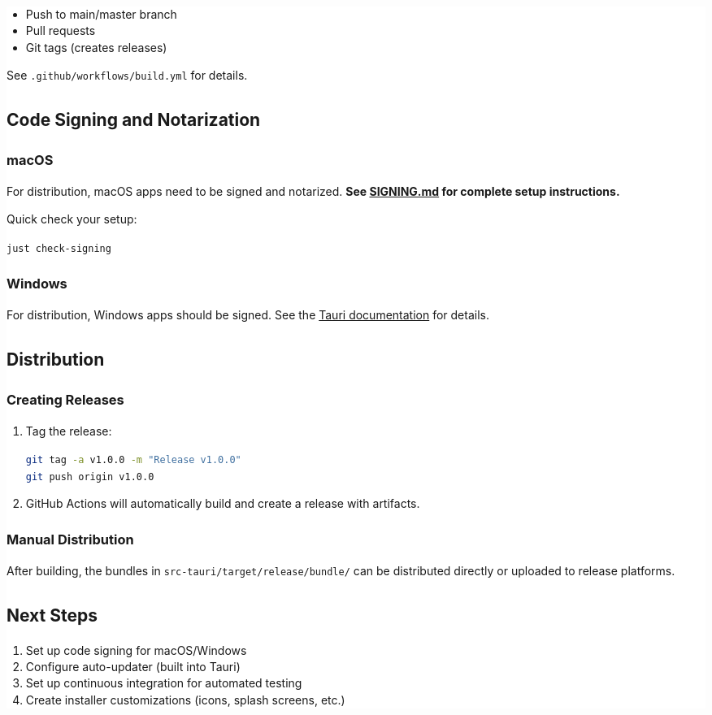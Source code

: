 - Push to main/master branch
- Pull requests
- Git tags (creates releases)

See `.github/workflows/build.yml` for details.

## Code Signing and Notarization

### macOS

For distribution, macOS apps need to be signed and notarized. **See [SIGNING.md](./SIGNING.md) for complete setup instructions.**

Quick check your setup:
```bash
just check-signing
```

### Windows

For distribution, Windows apps should be signed. See the [Tauri documentation](https://tauri.app/v1/guides/distribution/sign-windows) for details.

## Distribution

### Creating Releases

1. Tag the release:
   ```bash
   git tag -a v1.0.0 -m "Release v1.0.0"
   git push origin v1.0.0
   ```

2. GitHub Actions will automatically build and create a release with artifacts.

### Manual Distribution

After building, the bundles in `src-tauri/target/release/bundle/` can be distributed directly or uploaded to release platforms.

## Next Steps

1. Set up code signing for macOS/Windows
2. Configure auto-updater (built into Tauri)
3. Set up continuous integration for automated testing
4. Create installer customizations (icons, splash screens, etc.)
